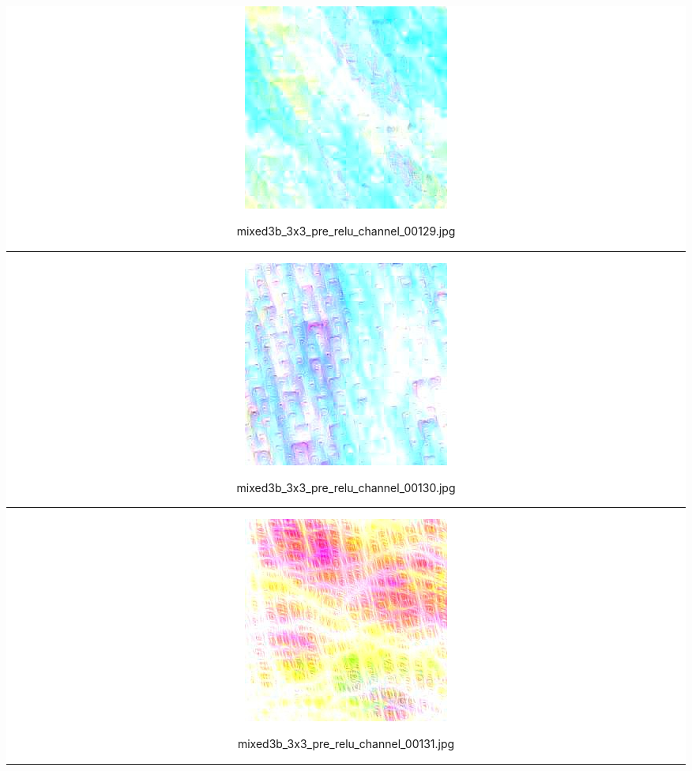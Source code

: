 <p align="center">  <img src="mixed3b_3x3_pre_relu_channel_00129.jpg?"> </p><p align="center">mixed3b_3x3_pre_relu_channel_00129.jpg</p>

***

<p align="center">  <img src="mixed3b_3x3_pre_relu_channel_00130.jpg?"> </p><p align="center">mixed3b_3x3_pre_relu_channel_00130.jpg</p>

***

<p align="center">  <img src="mixed3b_3x3_pre_relu_channel_00131.jpg?"> </p><p align="center">mixed3b_3x3_pre_relu_channel_00131.jpg</p>

***
